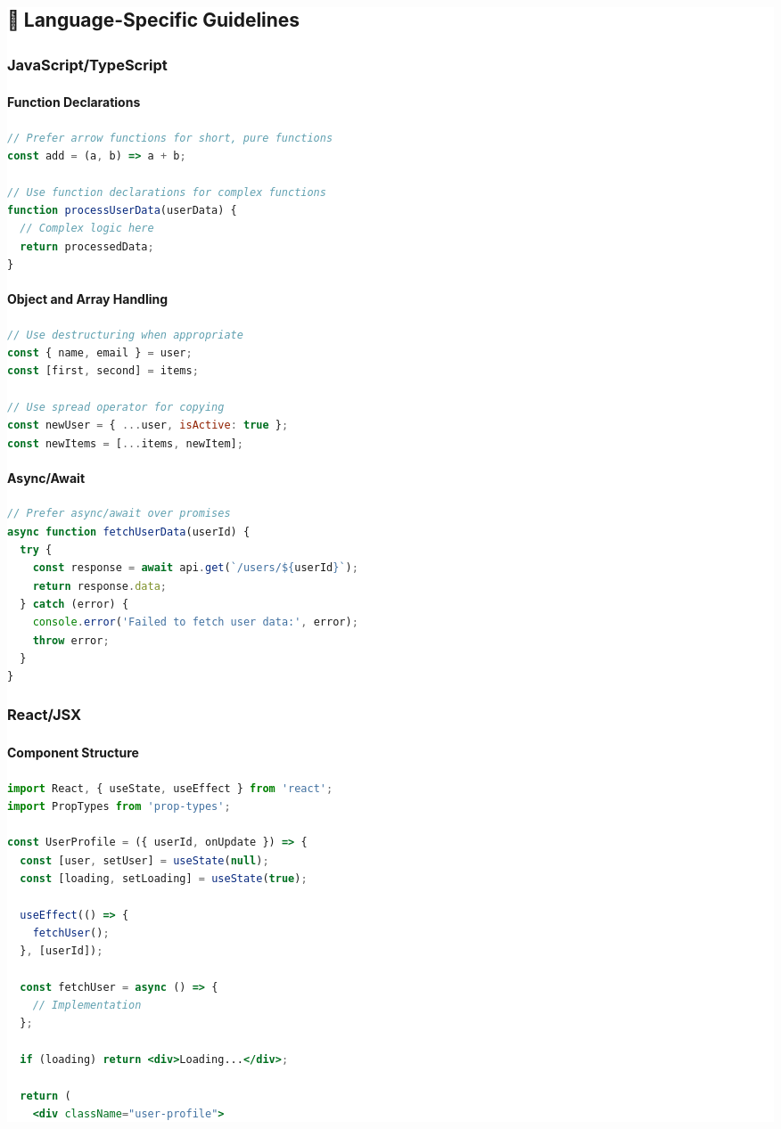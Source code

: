 ## 🔧 Language-Specific Guidelines

### JavaScript/TypeScript

#### Function Declarations
```javascript
// Prefer arrow functions for short, pure functions
const add = (a, b) => a + b;

// Use function declarations for complex functions
function processUserData(userData) {
  // Complex logic here
  return processedData;
}
```

#### Object and Array Handling
```javascript
// Use destructuring when appropriate
const { name, email } = user;
const [first, second] = items;

// Use spread operator for copying
const newUser = { ...user, isActive: true };
const newItems = [...items, newItem];
```

#### Async/Await
```javascript
// Prefer async/await over promises
async function fetchUserData(userId) {
  try {
    const response = await api.get(`/users/${userId}`);
    return response.data;
  } catch (error) {
    console.error('Failed to fetch user data:', error);
    throw error;
  }
}
```

### React/JSX

#### Component Structure
```jsx
import React, { useState, useEffect } from 'react';
import PropTypes from 'prop-types';

const UserProfile = ({ userId, onUpdate }) => {
  const [user, setUser] = useState(null);
  const [loading, setLoading] = useState(true);

  useEffect(() => {
    fetchUser();
  }, [userId]);

  const fetchUser = async () => {
    // Implementation
  };

  if (loading) return <div>Loading...</div>;

  return (
    <div className="user-profile">
```